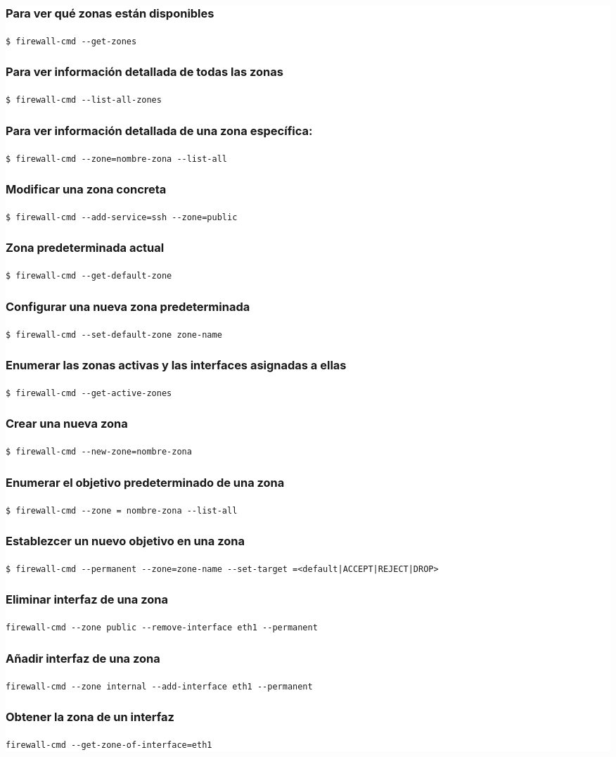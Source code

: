 ### Para ver qué zonas están disponibles
```
$ firewall-cmd --get-zones
```
### Para ver información detallada de todas las zonas
```
$ firewall-cmd --list-all-zones
```
### Para ver información detallada de una zona específica:
```
$ firewall-cmd --zone=nombre-zona --list-all
```

### Modificar una zona concreta
```
$ firewall-cmd --add-service=ssh --zone=public
```

### Zona predeterminada actual
```
$ firewall-cmd --get-default-zone
```

### Configurar una nueva zona predeterminada
```
$ firewall-cmd --set-default-zone zone-name
```

### Enumerar las zonas activas y las interfaces asignadas a ellas
```
$ firewall-cmd --get-active-zones
```
### Crear una nueva zona
```
$ firewall-cmd --new-zone=nombre-zona
```
### Enumerar el objetivo predeterminado de una zona
```
$ firewall-cmd --zone = nombre-zona --list-all
```
### Establezcer un nuevo objetivo en una zona
```
$ firewall-cmd --permanent --zone=zone-name --set-target =<default|ACCEPT|REJECT|DROP>
```
### Eliminar interfaz de una zona
```
firewall-cmd --zone public --remove-interface eth1 --permanent
```
### Añadir interfaz de una zona
```
firewall-cmd --zone internal --add-interface eth1 --permanent
```
### Obtener la zona de un interfaz
```
firewall-cmd --get-zone-of-interface=eth1
```
